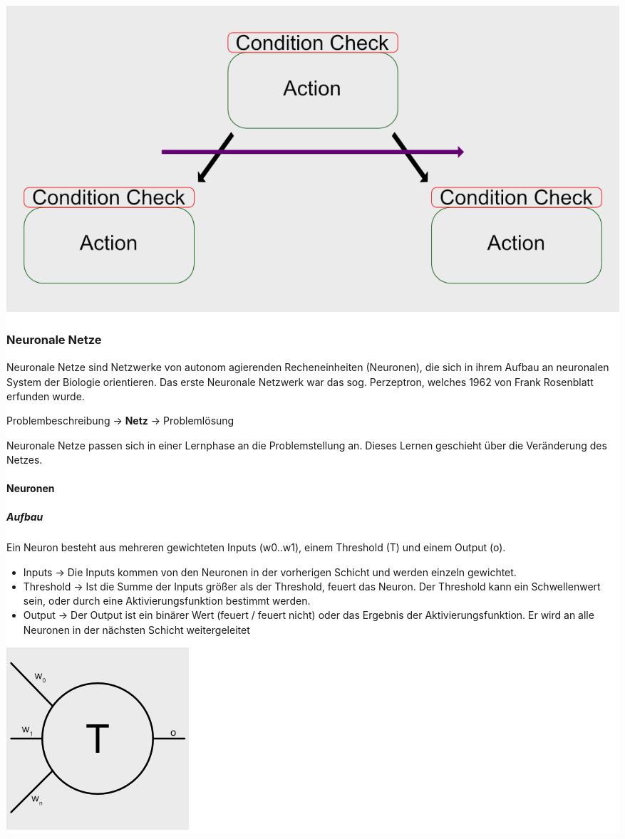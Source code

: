 ![Aufbau von Behaviour Trees](https://github.com/rausc-daniel/INH17GAbschlussklausuren/blob/master/BNK_und_IVN/img/behaviour_trees.png)

### Neuronale Netze

Neuronale Netze sind Netzwerke von autonom agierenden Recheneinheiten (Neuronen), die sich in ihrem Aufbau an neuronalen System der Biologie orientieren. Das erste Neuronale Netzwerk war das sog. Perzeptron, welches 1962 von Frank Rosenblatt erfunden wurde.

Problembeschreibung &rarr; **Netz** &rarr; Problemlösung

Neuronale Netze passen sich in einer Lernphase an die Problemstellung an. Dieses Lernen geschieht über die Veränderung des Netzes.

#### Neuronen

##### Aufbau

Ein Neuron besteht aus mehreren gewichteten Inputs (w0..w1), einem Threshold (T) und einem Output (o).

* Inputs &rarr; Die Inputs kommen von den Neuronen in der vorherigen Schicht und werden einzeln gewichtet.
* Threshold &rarr; Ist die Summe der Inputs größer als der Threshold, feuert das Neuron. Der Threshold kann ein Schwellenwert sein, oder durch eine Aktivierungsfunktion bestimmt werden.
* Output &rarr; Der Output ist ein binärer Wert (feuert / feuert nicht) oder das Ergebnis der Aktivierungsfunktion. Er wird an alle Neuronen in der nächsten Schicht weitergeleitet

![Aufbau eines Neurons](https://github.com/rausc-daniel/INH17GAbschlussklausuren/blob/master/BNK_und_IVN/img/neuron.png)
